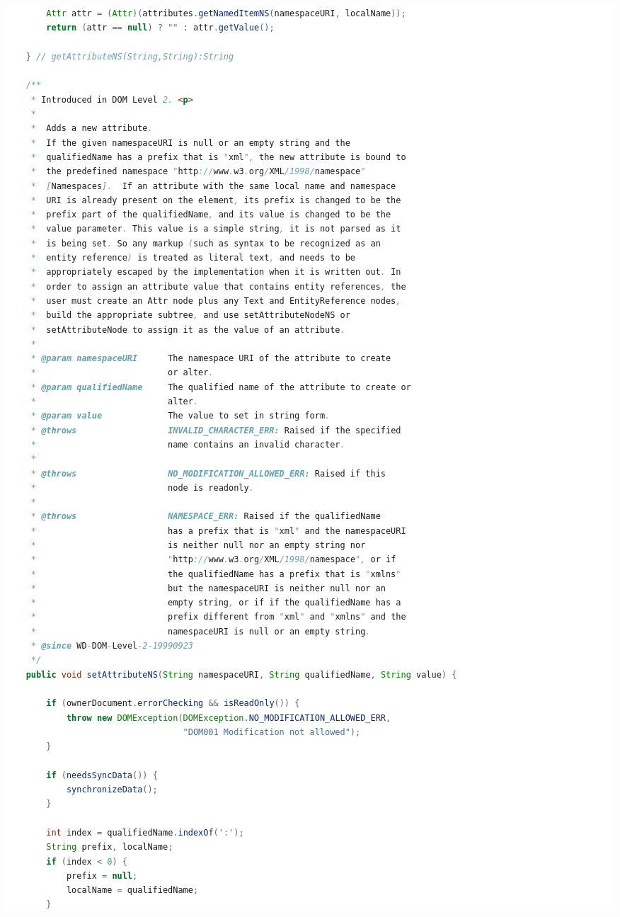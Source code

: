 ```java
        Attr attr = (Attr)(attributes.getNamedItemNS(namespaceURI, localName));
        return (attr == null) ? "" : attr.getValue();

    } // getAttributeNS(String,String):String
    
    /**
     * Introduced in DOM Level 2. <p>
     *
     *  Adds a new attribute.
     *  If the given namespaceURI is null or an empty string and the
     *  qualifiedName has a prefix that is "xml", the new attribute is bound to
     *  the predefined namespace "http://www.w3.org/XML/1998/namespace"
     *  [Namespaces].  If an attribute with the same local name and namespace
     *  URI is already present on the element, its prefix is changed to be the
     *  prefix part of the qualifiedName, and its value is changed to be the
     *  value parameter. This value is a simple string, it is not parsed as it
     *  is being set. So any markup (such as syntax to be recognized as an
     *  entity reference) is treated as literal text, and needs to be
     *  appropriately escaped by the implementation when it is written out. In
     *  order to assign an attribute value that contains entity references, the
     *  user must create an Attr node plus any Text and EntityReference nodes,
     *  build the appropriate subtree, and use setAttributeNodeNS or
     *  setAttributeNode to assign it as the value of an attribute.
     *
     * @param namespaceURI      The namespace URI of the attribute to create
     *                          or alter. 
     * @param qualifiedName     The qualified name of the attribute to create or
     *                          alter.
     * @param value             The value to set in string form.
     * @throws                  INVALID_CHARACTER_ERR: Raised if the specified
     *                          name contains an invalid character.
     *
     * @throws                  NO_MODIFICATION_ALLOWED_ERR: Raised if this
     *                          node is readonly.
     *
     * @throws                  NAMESPACE_ERR: Raised if the qualifiedName
     *                          has a prefix that is "xml" and the namespaceURI
     *                          is neither null nor an empty string nor
     *                          "http://www.w3.org/XML/1998/namespace", or if
     *                          the qualifiedName has a prefix that is "xmlns"
     *                          but the namespaceURI is neither null nor an
     *                          empty string, or if if the qualifiedName has a
     *                          prefix different from "xml" and "xmlns" and the
     *                          namespaceURI is null or an empty string.
     * @since WD-DOM-Level-2-19990923
     */
    public void setAttributeNS(String namespaceURI, String qualifiedName, String value) {

    	if (ownerDocument.errorChecking && isReadOnly()) {
            throw new DOMException(DOMException.NO_MODIFICATION_ALLOWED_ERR, 
                                   "DOM001 Modification not allowed");
        }

        if (needsSyncData()) {
            synchronizeData();
        }

        int index = qualifiedName.indexOf(':');
        String prefix, localName;
        if (index < 0) {
            prefix = null;
            localName = qualifiedName;
        } 
```